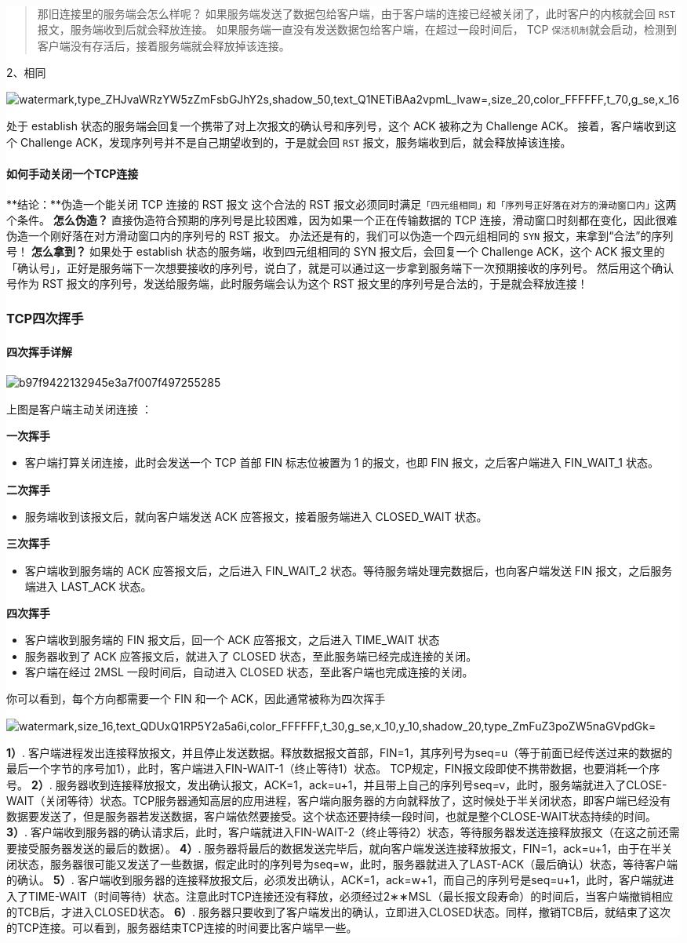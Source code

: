 > 那旧连接里的服务端会怎么样呢？
> 如果服务端发送了数据包给客户端，由于客户端的连接已经被关闭了，此时客户的内核就会回 `RST` 报文，服务端收到后就会释放连接。
> 如果服务端一直没有发送数据包给客户端，在超过一段时间后， TCP `保活机制`就会启动，检测到客户端没有存活后，接着服务端就会释放掉该连接。

2、相同

![watermark,type_ZHJvaWRzYW5zZmFsbGJhY2s,shadow_50,text_Q1NETiBAa2vpmL_lvaw=,size_20,color_FFFFFF,t_70,g_se,x_16](https://cdn.staticaly.com/gh/bolishitoumingde/hexo_img@main/watermark,type_ZHJvaWRzYW5zZmFsbGJhY2s,shadow_50,text_Q1NETiBAa2vpmL_lvaw=,size_20,color_FFFFFF,t_70,g_se,x_16.75rr8c40neo0.webp)

处于 establish 状态的服务端会回复一个携带了对上次报文的确认号和序列号，这个 ACK 被称之为 Challenge ACK。
接着，客户端收到这个 Challenge ACK，发现序列号并不是自己期望收到的，于是就会回 `RST` 报文，服务端收到后，就会释放掉该连接。

#### 如何手动关闭一个TCP连接

**结论：**伪造一个能关闭 TCP 连接的 RST 报文
这个合法的 RST 报文必须同时满足`「四元组相同」和「序列号正好落在对方的滑动窗口内」`这两个条件。
**怎么伪造？**
直接伪造符合预期的序列号是比较困难，因为如果一个正在传输数据的 TCP 连接，滑动窗口时刻都在变化，因此很难伪造一个刚好落在对方滑动窗口内的序列号的 RST 报文。
办法还是有的，我们可以伪造一个四元组相同的 `SYN` 报文，来拿到“合法”的序列号！
**怎么拿到？**
如果处于 establish 状态的服务端，收到四元组相同的 SYN 报文后，会回复一个 Challenge ACK，这个 ACK 报文里的「确认号」，正好是服务端下一次想要接收的序列号，说白了，就是可以通过这一步拿到服务端下一次预期接收的序列号。
然后用这个确认号作为 RST 报文的序列号，发送给服务端，此时服务端会认为这个 RST 报文里的序列号是合法的，于是就会释放连接！

### TCP四次挥手

#### 四次挥手详解

![b97f9422132945e3a7f007f497255285](https://cdn.staticaly.com/gh/bolishitoumingde/hexo_img@main/b97f9422132945e3a7f007f497255285.uoomhmelw4w.webp)

上图是客户端主动关闭连接 ：

**一次挥手**

- 客户端打算关闭连接，此时会发送一个 TCP 首部 FIN 标志位被置为 1 的报文，也即 FIN 报文，之后客户端进入 FIN_WAIT_1 状态。

**二次挥手**

- 服务端收到该报文后，就向客户端发送 ACK 应答报文，接着服务端进入 CLOSED_WAIT 状态。

**三次挥手**

- 客户端收到服务端的 ACK 应答报文后，之后进入 FIN_WAIT_2 状态。等待服务端处理完数据后，也向客户端发送 FIN 报文，之后服务端进入 LAST_ACK 状态。

**四次挥手**

- 客户端收到服务端的 FIN 报文后，回一个 ACK 应答报文，之后进入 TIME_WAIT 状态
- 服务器收到了 ACK 应答报文后，就进入了 CLOSED 状态，至此服务端已经完成连接的关闭。
- 客户端在经过 2MSL 一段时间后，自动进入 CLOSED 状态，至此客户端也完成连接的关闭。

你可以看到，每个方向都需要一个 FIN 和一个 ACK，因此通常被称为四次挥手

![watermark,size_16,text_QDUxQ1RP5Y2a5a6i,color_FFFFFF,t_30,g_se,x_10,y_10,shadow_20,type_ZmFuZ3poZW5naGVpdGk=](https://cdn.staticaly.com/gh/bolishitoumingde/hexo_img@main/watermark,size_16,text_QDUxQ1RP5Y2a5a6i,color_FFFFFF,t_30,g_se,x_10,y_10,shadow_20,type_ZmFuZ3poZW5naGVpdGk=.2fsii3h4kolc.webp)

**1）**. 客户端进程发出连接释放报文，并且停止发送数据。释放数据报文首部，FIN=1，其序列号为seq=u（等于前面已经传送过来的数据的最后一个字节的序号加1），此时，客户端进入FIN-WAIT-1（终止等待1）状态。 TCP规定，FIN报文段即使不携带数据，也要消耗一个序号。
**2）**. 服务器收到连接释放报文，发出确认报文，ACK=1，ack=u+1，并且带上自己的序列号seq=v，此时，服务端就进入了CLOSE-WAIT（关闭等待）状态。TCP服务器通知高层的应用进程，客户端向服务器的方向就释放了，这时候处于半关闭状态，即客户端已经没有数据要发送了，但是服务器若发送数据，客户端依然要接受。这个状态还要持续一段时间，也就是整个CLOSE-WAIT状态持续的时间。
**3）**. 客户端收到服务器的确认请求后，此时，客户端就进入FIN-WAIT-2（终止等待2）状态，等待服务器发送连接释放报文（在这之前还需要接受服务器发送的最后的数据）。
**4）**. 服务器将最后的数据发送完毕后，就向客户端发送连接释放报文，FIN=1，ack=u+1，由于在半关闭状态，服务器很可能又发送了一些数据，假定此时的序列号为seq=w，此时，服务器就进入了LAST-ACK（最后确认）状态，等待客户端的确认。
**5）**. 客户端收到服务器的连接释放报文后，必须发出确认，ACK=1，ack=w+1，而自己的序列号是seq=u+1，此时，客户端就进入了TIME-WAIT（时间等待）状态。注意此时TCP连接还没有释放，必须经过2∗∗MSL（最长报文段寿命）的时间后，当客户端撤销相应的TCB后，才进入CLOSED状态。
**6）**. 服务器只要收到了客户端发出的确认，立即进入CLOSED状态。同样，撤销TCB后，就结束了这次的TCP连接。可以看到，服务器结束TCP连接的时间要比客户端早一些。
